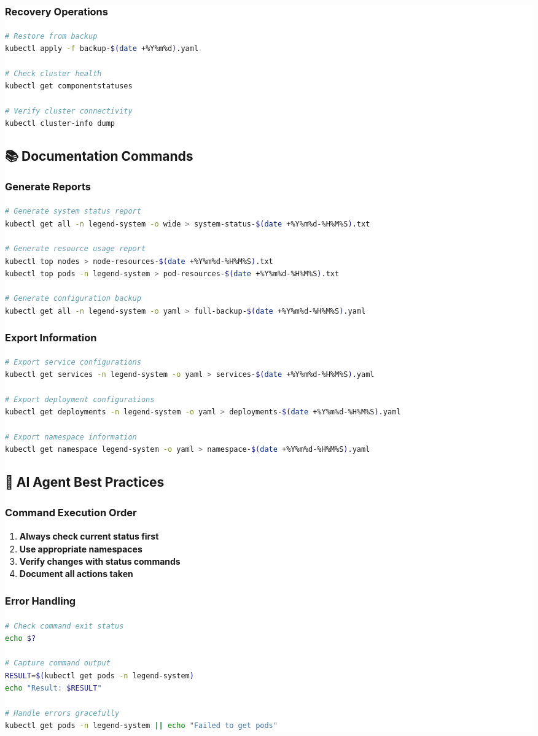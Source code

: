 ### **Recovery Operations**
```bash
# Restore from backup
kubectl apply -f backup-$(date +%Y%m%d).yaml

# Check cluster health
kubectl get componentstatuses

# Verify cluster connectivity
kubectl cluster-info dump
```

## 📚 **Documentation Commands**

### **Generate Reports**
```bash
# Generate system status report
kubectl get all -n legend-system -o wide > system-status-$(date +%Y%m%d-%H%M%S).txt

# Generate resource usage report
kubectl top nodes > node-resources-$(date +%Y%m%d-%H%M%S).txt
kubectl top pods -n legend-system > pod-resources-$(date +%Y%m%d-%H%M%S).txt

# Generate configuration backup
kubectl get all -n legend-system -o yaml > full-backup-$(date +%Y%m%d-%H%M%S).yaml
```

### **Export Information**
```bash
# Export service configurations
kubectl get services -n legend-system -o yaml > services-$(date +%Y%m%d-%H%M%S).yaml

# Export deployment configurations
kubectl get deployments -n legend-system -o yaml > deployments-$(date +%Y%m%d-%H%M%S).yaml

# Export namespace information
kubectl get namespace legend-system -o yaml > namespace-$(date +%Y%m%d-%H%M%S).yaml
```

## 🎯 **AI Agent Best Practices**

### **Command Execution Order**
1. **Always check current status first**
2. **Use appropriate namespaces**
3. **Verify changes with status commands**
4. **Document all actions taken**

### **Error Handling**
```bash
# Check command exit status
echo $?

# Capture command output
RESULT=$(kubectl get pods -n legend-system)
echo "Result: $RESULT"

# Handle errors gracefully
kubectl get pods -n legend-system || echo "Failed to get pods"
```
